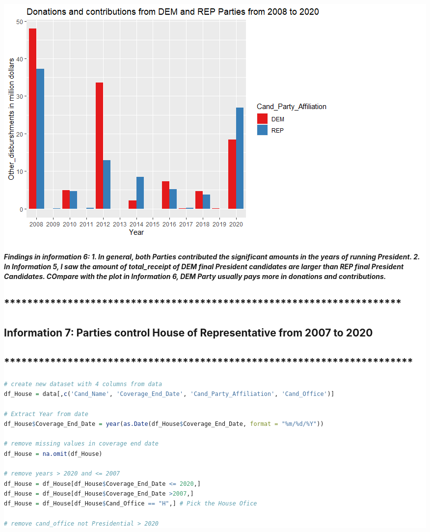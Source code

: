![](hw2_HH_updated_files/figure-gfm/unnamed-chunk-5-1.png)

##### Findings in information 6: 1. In general, both Parties contributed the significant amounts in the years of running President. 2. In Information 5, I saw the amount of total\_receipt of DEM final President candidates are larger than REP final President Candidates. COmpare with the plot in Information 6, DEM Party usually pays more in donations and contributions.

## \*\*\*\*\*\*\*\*\*\*\*\*\*\*\*\*\*\*\*\*\*\*\*\*\*\*\*\*\*\*\*\*\*\*\*\*\*\*\*\*\*\*\*\*\*\*\*\*\*\*\*\*\*\*\*\*\*\*\*\*\*\*\*\*\*\*\*\*\*

## Information 7: Parties control House of Representative from 2007 to 2020

## \*\*\*\*\*\*\*\*\*\*\*\*\*\*\*\*\*\*\*\*\*\*\*\*\*\*\*\*\*\*\*\*\*\*\*\*\*\*\*\*\*\*\*\*\*\*\*\*\*\*\*\*\*\*\*\*\*\*\*\*\*\*\*\*\*\*\*\*\*\*\*

``` r
# create new dataset with 4 columns from data
df_House = data[,c('Cand_Name', 'Coverage_End_Date', 'Cand_Party_Affiliation', 'Cand_Office')]

# Extract Year from date
df_House$Coverage_End_Date = year(as.Date(df_House$Coverage_End_Date, format = "%m/%d/%Y"))

# remove missing values in coverage end date
df_House = na.omit(df_House)

# remove years > 2020 and <= 2007
df_House = df_House[df_House$Coverage_End_Date <= 2020,]
df_House = df_House[df_House$Coverage_End_Date >2007,]
df_House = df_House[df_House$Cand_Office == "H",] # Pick the House Ofice

# remove cand_office not Presidential > 2020
```